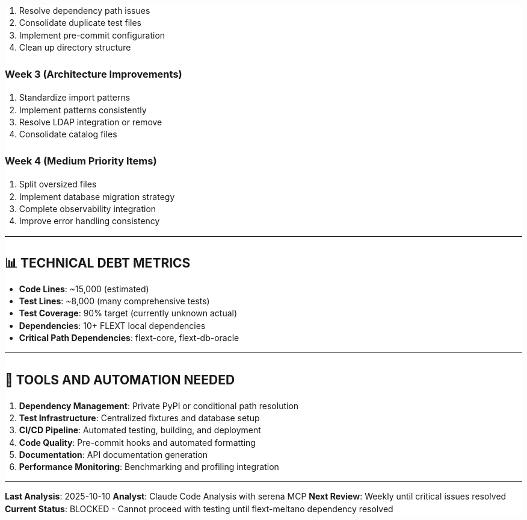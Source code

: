 1. Resolve dependency path issues
2. Consolidate duplicate test files
3. Implement pre-commit configuration
4. Clean up directory structure

### Week 3 (Architecture Improvements)

1. Standardize import patterns
2. Implement patterns consistently
3. Resolve LDAP integration or remove
4. Consolidate catalog files

### Week 4 (Medium Priority Items)

1. Split oversized files
2. Implement database migration strategy
3. Complete observability integration
4. Improve error handling consistency

---

## 📊 TECHNICAL DEBT METRICS

- **Code Lines**: ~15,000 (estimated)
- **Test Lines**: ~8,000 (many comprehensive tests)
- **Test Coverage**: 90% target (currently unknown actual)
- **Dependencies**: 10+ FLEXT local dependencies
- **Critical Path Dependencies**: flext-core, flext-db-oracle

---

## 🔧 TOOLS AND AUTOMATION NEEDED

1. **Dependency Management**: Private PyPI or conditional path resolution
2. **Test Infrastructure**: Centralized fixtures and database setup
3. **CI/CD Pipeline**: Automated testing, building, and deployment
4. **Code Quality**: Pre-commit hooks and automated formatting
5. **Documentation**: API documentation generation
6. **Performance Monitoring**: Benchmarking and profiling integration

---

**Last Analysis**: 2025-10-10
**Analyst**: Claude Code Analysis with serena MCP
**Next Review**: Weekly until critical issues resolved
**Current Status**: BLOCKED - Cannot proceed with testing until flext-meltano dependency resolved
